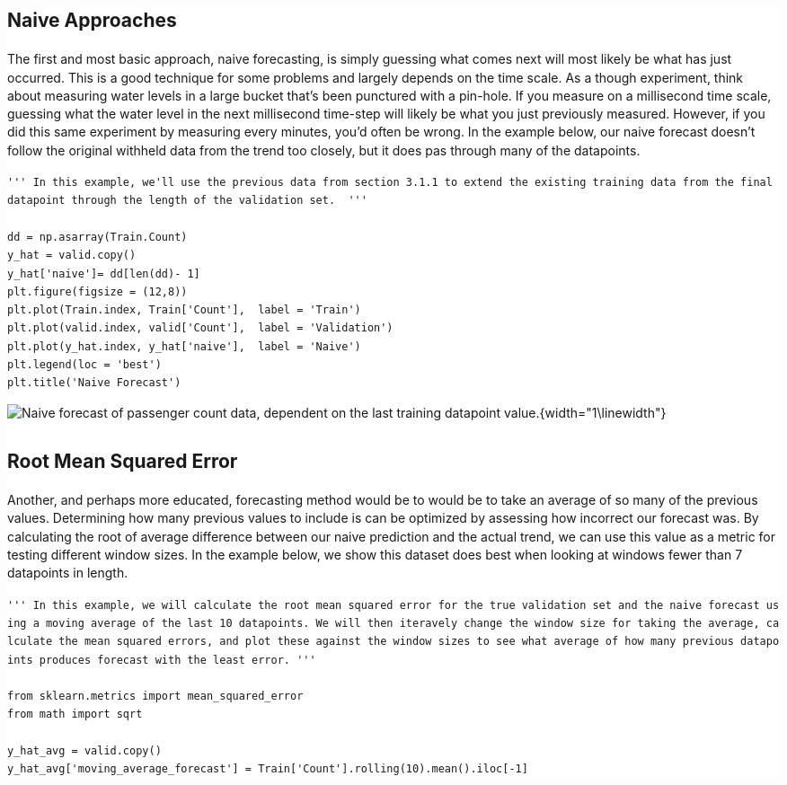 Naive Approaches
----------------

The first and most basic approach, naive forecasting, is simply guessing
what comes next will most likely be what has just occurred. This is a
good technique for some problems and largely depends on the time scale.
As a though experiment, think about measuring water levels in a large
bucket that’s been punctured with a pin-hole. If you measure on a
millisecond time scale, guessing what the water level in the next
millisecond time-step will likely be what you just previously measured.
However, if you did this same experiment by measuring every minutes,
you’d often be wrong. In the example below, our naive forecast doesn’t
follow the original withheld data from the trend too closely, but it
does pas through many of the datapoints.

    ''' In this example, we'll use the previous data from section 3.1.1 to extend the existing training data from the final datapoint through the length of the validation set.  '''

    dd = np.asarray(Train.Count)
    y_hat = valid.copy()
    y_hat['naive']= dd[len(dd)- 1]
    plt.figure(figsize = (12,8))
    plt.plot(Train.index, Train['Count'],  label = 'Train')
    plt.plot(valid.index, valid['Count'],  label = 'Validation')
    plt.plot(y_hat.index, y_hat['naive'],  label = 'Naive')
    plt.legend(loc = 'best')
    plt.title('Naive Forecast')

![Naive forecast of passenger count data, dependent on the last training
datapoint value.](Pictures/naive.png){width="1\linewidth"}

Root Mean Squared Error
-----------------------

Another, and perhaps more educated, forecasting method would be to would
be to take an average of so many of the previous values. Determining how
many previous values to include is can be optimized by assessing how
incorrect our forecast was. By calculating the root of average
difference between our naive prediction and the actual trend, we can use
this value as a metric for testing different window sizes. In the
example below, we show this dataset does best when looking at windows
fewer than 7 datapoints in length.

    ''' In this example, we will calculate the root mean squared error for the true validation set and the naive forecast using a moving average of the last 10 datapoints. We will then iteravely change the window size for taking the average, calculate the mean squared errors, and plot these against the window sizes to see what average of how many previous datapoints produces forecast with the least error. '''

    from sklearn.metrics import mean_squared_error
    from math import sqrt

    y_hat_avg = valid.copy()
    y_hat_avg['moving_average_forecast'] = Train['Count'].rolling(10).mean().iloc[-1]
